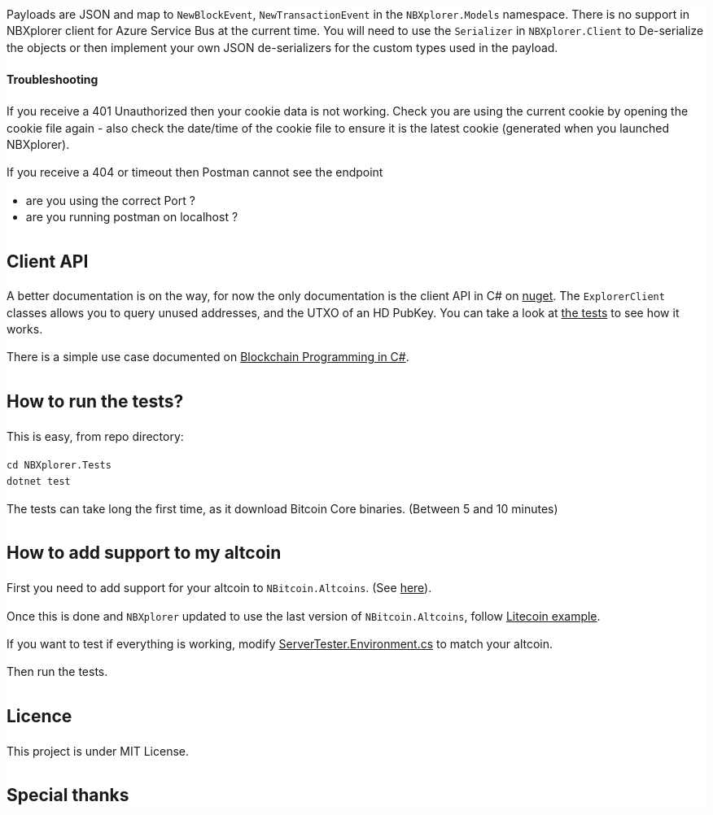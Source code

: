 Payloads are JSON and map to `NewBlockEvent`, `NewTransactionEvent` in the `NBXplorer.Models` namespace. There is no support in NBXplorer client for Azure Service Bus at the current time. You will need to use the `Serializer` in `NBXplorer.Client` to De-serialize the objects or then implement your own JSON de-serializers for the custom types used in the payload.

#### Troubleshooting
If you receive a 401 Unauthorized then your cookie data is not working. Check you are using the current cookie by opening the cookie file again - also check the date/time of the cookie file to ensure it is the latest cookie (generated when you launched NBXplorer).

If you receive a 404 or timeout then Postman cannot see the endpoint
* are you using the correct Port ? 
* are you running postman on localhost ?

## Client API
A better documentation is on the way, for now the only documentation is the client API in C# on [nuget](https://www.nuget.org/packages/NBxplorer.Client).
The `ExplorerClient` classes allows you to query unused addresses, and the UTXO of an HD PubKey.
You can take a look at [the tests](https://github.com/dgarage/NBXplorer/blob/master/NBXplorer.Tests/UnitTest1.cs) to see how it works.

There is a simple use case documented on [Blockchain Programming in C#](https://programmingblockchain.gitbooks.io/programmingblockchain/content/wallet/web-api.html).

## How to run the tests?

This is easy, from repo directory:
```
cd NBXplorer.Tests
dotnet test
```
The tests can take long the first time, as it download Bitcoin Core binaries. (Between 5 and 10 minutes)

## How to add support to my altcoin

First you need to add support for your altcoin to `NBitcoin.Altcoins`. (See [here](https://github.com/MetacoSA/NBitcoin/tree/master/NBitcoin.Altcoins)).

Once this is done and `NBXplorer` updated to use the last version of `NBitcoin.Altcoins`, follow [Litecoin example](NBXplorer.Client/NBXplorerNetworkProvider.Litecoin.cs).

If you want to test if everything is working, modify [ServerTester.Environment.cs](NBXplorer.Tests/ServerTester.Environment.cs) to match your altcoin.

Then run the tests.

## Licence

This project is under MIT License.

## Special thanks
